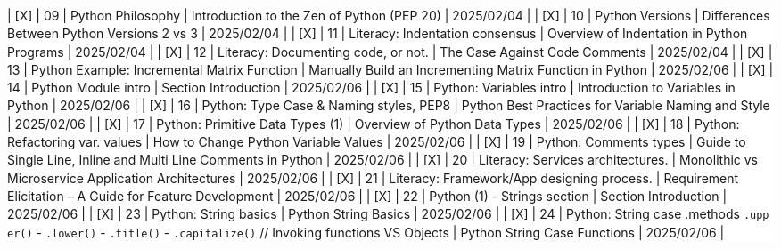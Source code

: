 | [X] | 09  | Python Philosophy                                                                                                                                                                                                                     | Introduction to the Zen of Python (PEP 20)                                                  | 2025/02/04 |
| [X] | 10  | Python Versions                                                                                                                                                                                                                       | Differences Between Python Versions 2 vs 3                                                  | 2025/02/04 |
| [X] | 11  | Literacy: Indentation consensus                                                                                                                                                                                                       | Overview of Indentation in Python Programs                                                  | 2025/02/04 |
| [X] | 12  | Literacy: Documenting code, or not.                                                                                                                                                                                                   | The Case Against Code Comments                                                              | 2025/02/04 |
| [X] | 13  | Python Example: Incremental Matrix Function                                                                                                                                                                                           | Manually Build an Incrementing Matrix Function in Python                                    | 2025/02/06 |
| [X] | 14  | Python Module intro                                                                                                                                                                                                                   | Section Introduction                                                                        | 2025/02/06 |
| [X] | 15  | Python: Variables intro                                                                                                                                                                                                               | Introduction to Variables in Python                                                         | 2025/02/06 |
| [X] | 16  | Python: Type Case & Naming styles, PEP8                                                                                                                                                                                               | Python Best Practices for Variable Naming and Style                                         | 2025/02/06 |
| [X] | 17  | Python: Primitive Data Types (1)                                                                                                                                                                                                      | Overview of Python Data Types                                                               | 2025/02/06 |
| [X] | 18  | Python: Refactoring var. values                                                                                                                                                                                                       | How to Change Python Variable Values                                                        | 2025/02/06 |
| [X] | 19  | Python: Comments types                                                                                                                                                                                                                | Guide to Single Line, Inline and Multi Line Comments in Python                              | 2025/02/06 |
| [X] | 20  | Literacy: Services architectures.                                                                                                                                                                                                     | Monolithic vs Microservice Application Architectures                                        | 2025/02/06 |
| [X] | 21  | Literacy: Framework/App designing process.                                                                                                                                                                                            | Requirement Elicitation – A Guide for Feature Development                                   | 2025/02/06 |
| [X] | 22  | Python (1) - Strings section                                                                                                                                                                                                          | Section Introduction                                                                        | 2025/02/06 |
| [X] | 23  | Python: String basics                                                                                                                                                                                                                 | Python String Basics                                                                        | 2025/02/06 |
| [X] | 24  | Python: String case .methods `.upper()` -  `.lower()` -  `.title()` - `.capitalize()` // Invoking functions VS Objects                                                                                                                | Python String Case Functions                                                                | 2025/02/06 |